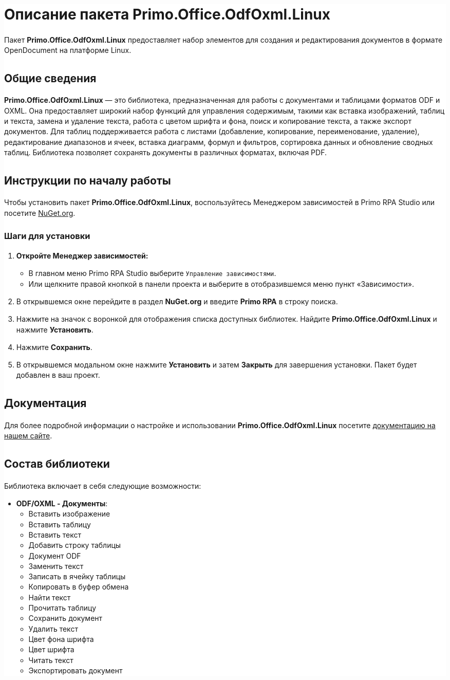 # Описание пакета Primo.Office.OdfOxml.Linux

Пакет **Primo.Office.OdfOxml.Linux** предоставляет набор элементов для создания и редактирования документов в формате OpenDocument на платформе Linux.

## Общие сведения

**Primo.Office.OdfOxml.Linux** — это библиотека, предназначенная для работы с документами и таблицами форматов ODF и OXML. Она предоставляет широкий набор функций для управления содержимым, такими как вставка изображений, таблиц и текста, замена и удаление текста, работа с цветом шрифта и фона, поиск и копирование текста, а также экспорт документов. Для таблиц поддерживается работа с листами (добавление, копирование, переименование, удаление), редактирование диапазонов и ячеек, вставка диаграмм, формул и фильтров, сортировка данных и обновление сводных таблиц. Библиотека позволяет сохранять документы в различных форматах, включая PDF.

## Инструкции по началу работы

Чтобы установить пакет **Primo.Office.OdfOxml.Linux**, воспользуйтесь Менеджером зависимостей в Primo RPA Studio или посетите [NuGet.org](https://www.nuget.org/).

### Шаги для установки

1. **Откройте Менеджер зависимостей:**
   - В главном меню Primo RPA Studio выберите `Управление зависимостями`.
   - Или щелкните правой кнопкой в панели проекта и выберите в отобразившемся меню пункт «Зависимости».

2. В открывшемся окне перейдите в раздел **NuGet.org** и введите **Primo RPA** в строку поиска.

3. Нажмите на значок с воронкой для отображения списка доступных библиотек. Найдите **Primo.Office.OdfOxml.Linux** и нажмите **Установить**.

4. Нажмите **Сохранить**. 

5. В открывшемся модальном окне нажмите **Установить** и затем **Закрыть** для завершения установки. Пакет будет добавлен в ваш проект.

## Документация

Для более подробной информации о настройке и использовании **Primo.Office.OdfOxml.Linux** посетите [документацию на нашем сайте](https://docs.primo-rpa.ru).

## Состав библиотеки

Библиотека включает в себя следующие возможности:

- **ODF/OXML - Документы**:
   - Вставить изображение
   - Вставить таблицу
   - Вставить текст
   - Добавить строку таблицы
   - Документ ODF
   - Заменить текст
   - Записать в ячейку таблицы
   - Копировать в буфер обмена
   - Найти текст
   - Прочитать таблицу
   - Сохранить документ
   - Удалить текст
   - Цвет фона шрифта
   - Цвет шрифта
   - Читать текст
   - Экспортировать документ
